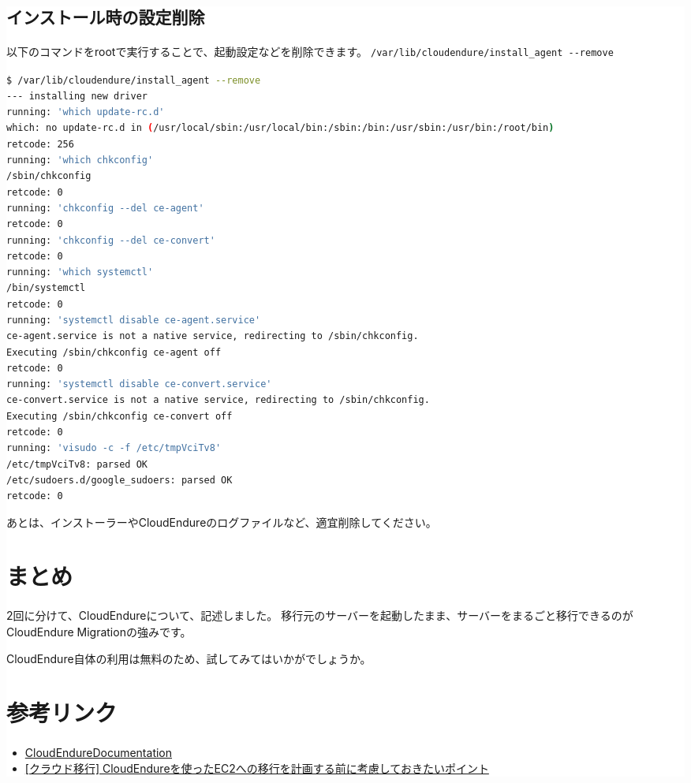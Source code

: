 ```bash 実行結果
```

## インストール時の設定削除
以下のコマンドをrootで実行することで、起動設定などを削除できます。
`/var/lib/cloudendure/install_agent --remove`


```bash 実行結果
$ /var/lib/cloudendure/install_agent --remove
--- installing new driver
running: 'which update-rc.d'
which: no update-rc.d in (/usr/local/sbin:/usr/local/bin:/sbin:/bin:/usr/sbin:/usr/bin:/root/bin)
retcode: 256
running: 'which chkconfig'
/sbin/chkconfig
retcode: 0
running: 'chkconfig --del ce-agent'
retcode: 0
running: 'chkconfig --del ce-convert'
retcode: 0
running: 'which systemctl'
/bin/systemctl
retcode: 0
running: 'systemctl disable ce-agent.service'
ce-agent.service is not a native service, redirecting to /sbin/chkconfig.
Executing /sbin/chkconfig ce-agent off
retcode: 0
running: 'systemctl disable ce-convert.service'
ce-convert.service is not a native service, redirecting to /sbin/chkconfig.
Executing /sbin/chkconfig ce-convert off
retcode: 0
running: 'visudo -c -f /etc/tmpVciTv8'
/etc/tmpVciTv8: parsed OK
/etc/sudoers.d/google_sudoers: parsed OK
retcode: 0
```
あとは、インストーラーやCloudEndureのログファイルなど、適宜削除してください。

# まとめ
2回に分けて、CloudEndureについて、記述しました。
移行元のサーバーを起動したまま、サーバーをまるごと移行できるのが
CloudEndure Migrationの強みです。

CloudEndure自体の利用は無料のため、試してみてはいかがでしょうか。

# 参考リンク

* [CloudEndureDocumentation](https://docs.cloudendure.com/CloudEndure%20Documentation.htm)
* [[クラウド移行] CloudEndureを使ったEC2への移行を計画する前に考慮しておきたいポイント](https://dev.classmethod.jp/articles/planning-migration-cloudendure/)


